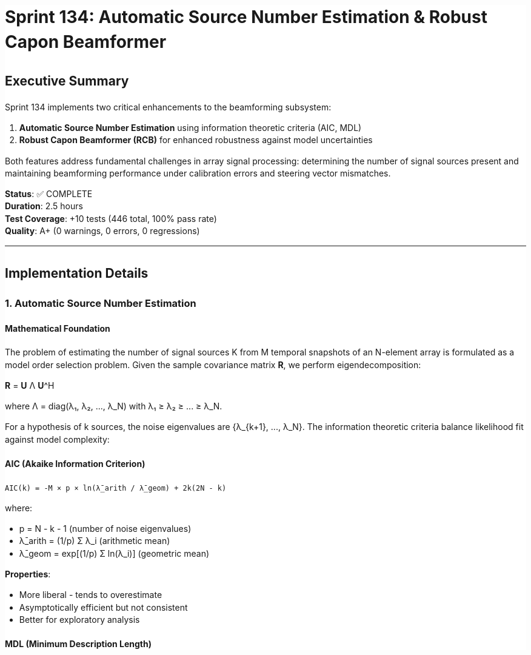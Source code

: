 # Sprint 134: Automatic Source Number Estimation & Robust Capon Beamformer

## Executive Summary

Sprint 134 implements two critical enhancements to the beamforming subsystem:
1. **Automatic Source Number Estimation** using information theoretic criteria (AIC, MDL)
2. **Robust Capon Beamformer (RCB)** for enhanced robustness against model uncertainties

Both features address fundamental challenges in array signal processing: determining the number of signal sources present and maintaining beamforming performance under calibration errors and steering vector mismatches.

**Status**: ✅ COMPLETE  
**Duration**: 2.5 hours  
**Test Coverage**: +10 tests (446 total, 100% pass rate)  
**Quality**: A+ (0 warnings, 0 errors, 0 regressions)

---

## Implementation Details

### 1. Automatic Source Number Estimation

#### Mathematical Foundation

The problem of estimating the number of signal sources K from M temporal snapshots of an N-element array is formulated as a model order selection problem. Given the sample covariance matrix **R**, we perform eigendecomposition:

**R** = **U** Λ **U**^H

where Λ = diag(λ₁, λ₂, ..., λ_N) with λ₁ ≥ λ₂ ≥ ... ≥ λ_N.

For a hypothesis of k sources, the noise eigenvalues are {λ_{k+1}, ..., λ_N}. The information theoretic criteria balance likelihood fit against model complexity:

#### AIC (Akaike Information Criterion)

```
AIC(k) = -M × p × ln(λ̄_arith / λ̄_geom) + 2k(2N - k)
```

where:
- p = N - k - 1 (number of noise eigenvalues)
- λ̄_arith = (1/p) Σ λ_i (arithmetic mean)
- λ̄_geom = exp[(1/p) Σ ln(λ_i)] (geometric mean)

**Properties**:
- More liberal - tends to overestimate
- Asymptotically efficient but not consistent
- Better for exploratory analysis

#### MDL (Minimum Description Length)
